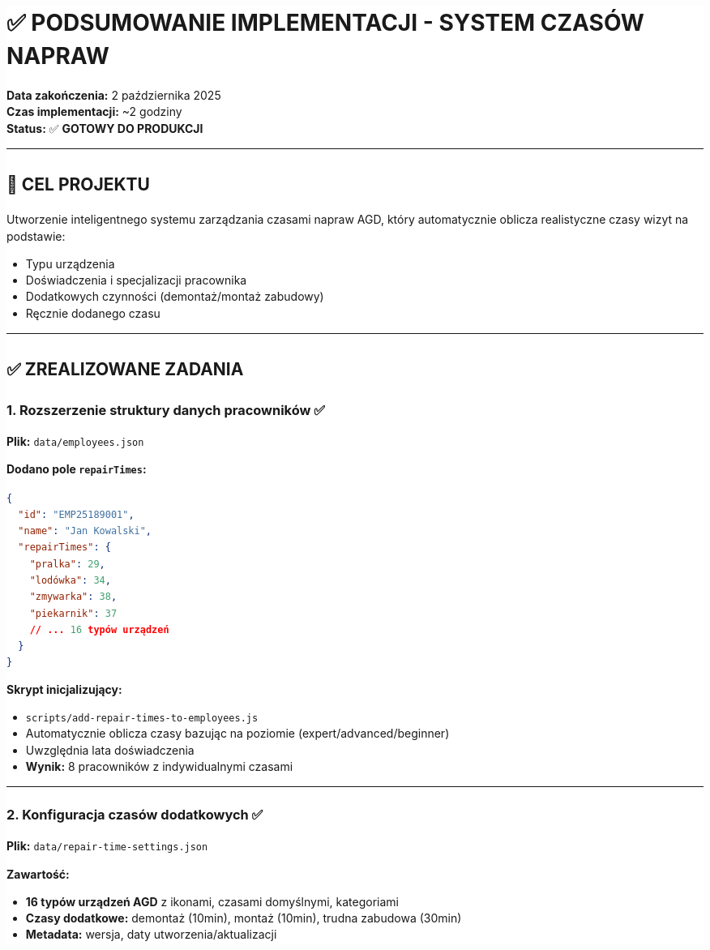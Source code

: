 # ✅ PODSUMOWANIE IMPLEMENTACJI - SYSTEM CZASÓW NAPRAW

**Data zakończenia:** 2 października 2025  
**Czas implementacji:** ~2 godziny  
**Status:** ✅ **GOTOWY DO PRODUKCJI**

---

## 🎯 CEL PROJEKTU

Utworzenie inteligentnego systemu zarządzania czasami napraw AGD, który automatycznie oblicza realistyczne czasy wizyt na podstawie:
- Typu urządzenia
- Doświadczenia i specjalizacji pracownika  
- Dodatkowych czynności (demontaż/montaż zabudowy)
- Ręcznie dodanego czasu

---

## ✅ ZREALIZOWANE ZADANIA

### 1. Rozszerzenie struktury danych pracowników ✅
**Plik:** `data/employees.json`

**Dodano pole `repairTimes`:**
```json
{
  "id": "EMP25189001",
  "name": "Jan Kowalski",
  "repairTimes": {
    "pralka": 29,
    "lodówka": 34,
    "zmywarka": 38,
    "piekarnik": 37
    // ... 16 typów urządzeń
  }
}
```

**Skrypt inicjalizujący:**
- `scripts/add-repair-times-to-employees.js`
- Automatycznie oblicza czasy bazując na poziomie (expert/advanced/beginner)
- Uwzględnia lata doświadczenia
- **Wynik:** 8 pracowników z indywidualnymi czasami

---

### 2. Konfiguracja czasów dodatkowych ✅
**Plik:** `data/repair-time-settings.json`

**Zawartość:**
- **16 typów urządzeń AGD** z ikonami, czasami domyślnymi, kategoriami
- **Czasy dodatkowe:** demontaż (10min), montaż (10min), trudna zabudowa (30min)
- **Metadata:** wersja, daty utworzenia/aktualizacji
